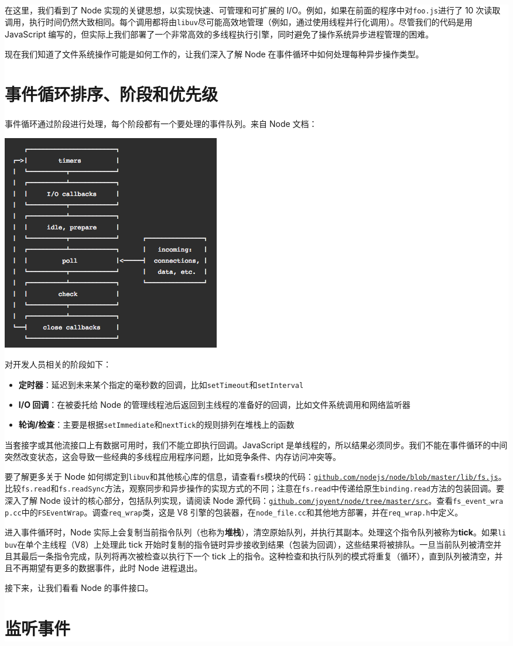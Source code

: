 在这里，我们看到了 Node 实现的关键思想，以实现快速、可管理和可扩展的 I/O。例如，如果在前面的程序中对`foo.js`进行了 10 次读取调用，执行时间仍然大致相同。每个调用都将由`libuv`尽可能高效地管理（例如，通过使用线程并行化调用）。尽管我们的代码是用 JavaScript 编写的，但实际上我们部署了一个非常高效的多线程执行引擎，同时避免了操作系统异步进程管理的困难。

现在我们知道了文件系统操作可能是如何工作的，让我们深入了解 Node 在事件循环中如何处理每种异步操作类型。

# 事件循环排序、阶段和优先级

事件循环通过阶段进行处理，每个阶段都有一个要处理的事件队列。来自 Node 文档：

![](img/d3cdf6c5-7bf6-4a11-8fc0-fdba8cd39ffb.png)

对开发人员相关的阶段如下：

+   **定时器**：延迟到未来某个指定的毫秒数的回调，比如`setTimeout`和`setInterval`

+   **I/O 回调**：在被委托给 Node 的管理线程池后返回到主线程的准备好的回调，比如文件系统调用和网络监听器

+   **轮询/检查**：主要是根据`setImmediate`和`nextTick`的规则排列在堆栈上的函数

当套接字或其他流接口上有数据可用时，我们不能立即执行回调。JavaScript 是单线程的，所以结果必须同步。我们不能在事件循环的中间突然改变状态，这会导致一些经典的多线程应用程序问题，比如竞争条件、内存访问冲突等。

要了解更多关于 Node 如何绑定到`libuv`和其他核心库的信息，请查看`fs`模块的代码：[`github.com/nodejs/node/blob/master/lib/fs.js`](https://github.com/nodejs/node/blob/master/lib/fs.js)。比较`fs.read`和`fs.readSync`方法，观察同步和异步操作的实现方式的不同；注意在`fs.read`中传递给原生`binding.read`方法的包装回调。要深入了解 Node 设计的核心部分，包括队列实现，请阅读 Node 源代码：[`github.com/joyent/node/tree/master/src`](https://github.com/joyent/node/tree/master/src)。查看`fs_event_wrap.cc`中的`FSEventWrap`。调查`req_wrap`类，这是 V8 引擎的包装器，在`node_file.cc`和其他地方部署，并在`req_wrap.h`中定义。

进入事件循环时，Node 实际上会复制当前指令队列（也称为**堆栈**），清空原始队列，并执行其副本。处理这个指令队列被称为**tick**。如果`libuv`在单个主线程（V8）上处理此 tick 开始时复制的指令链时异步接收到结果（包装为回调），这些结果将被排队。一旦当前队列被清空并且其最后一条指令完成，队列将再次被检查以执行下一个 tick 上的指令。这种检查和执行队列的模式将重复（循环），直到队列被清空，并且不再期望有更多的数据事件，此时 Node 进程退出。

接下来，让我们看看 Node 的事件接口。

# 监听事件

